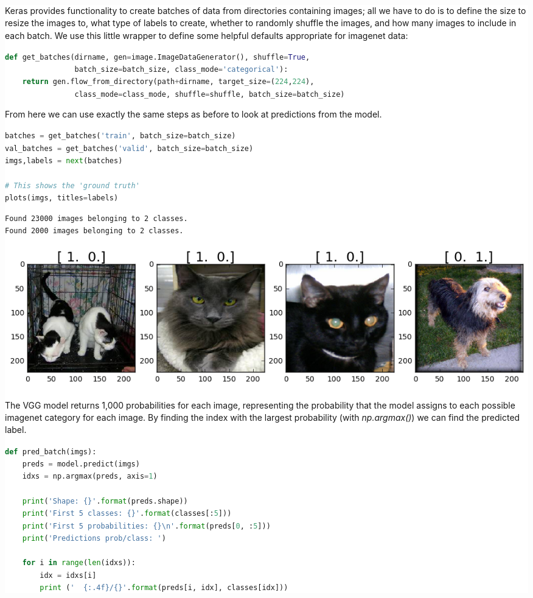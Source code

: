 Keras provides functionality to create batches of data from directories containing images; all we have to do is to define the size to resize the images to, what type of labels to create, whether to randomly shuffle the images, and how many images to include in each batch. We use this little wrapper to define some helpful defaults appropriate for imagenet data:


```python
def get_batches(dirname, gen=image.ImageDataGenerator(), shuffle=True, 
                batch_size=batch_size, class_mode='categorical'):
    return gen.flow_from_directory(path+dirname, target_size=(224,224), 
                class_mode=class_mode, shuffle=shuffle, batch_size=batch_size)
```

From here we can use exactly the same steps as before to look at predictions from the model.


```python
batches = get_batches('train', batch_size=batch_size)
val_batches = get_batches('valid', batch_size=batch_size)
imgs,labels = next(batches)

# This shows the 'ground truth'
plots(imgs, titles=labels)
```

    Found 23000 images belonging to 2 classes.
    Found 2000 images belonging to 2 classes.



![png](output_65_1.png)


The VGG model returns 1,000 probabilities for each image, representing the probability that the model assigns to each possible imagenet category for each image. By finding the index with the largest probability (with *np.argmax()*) we can find the predicted label.


```python
def pred_batch(imgs):
    preds = model.predict(imgs)
    idxs = np.argmax(preds, axis=1)

    print('Shape: {}'.format(preds.shape))
    print('First 5 classes: {}'.format(classes[:5]))
    print('First 5 probabilities: {}\n'.format(preds[0, :5]))
    print('Predictions prob/class: ')
    
    for i in range(len(idxs)):
        idx = idxs[i]
        print ('  {:.4f}/{}'.format(preds[i, idx], classes[idx]))
```
